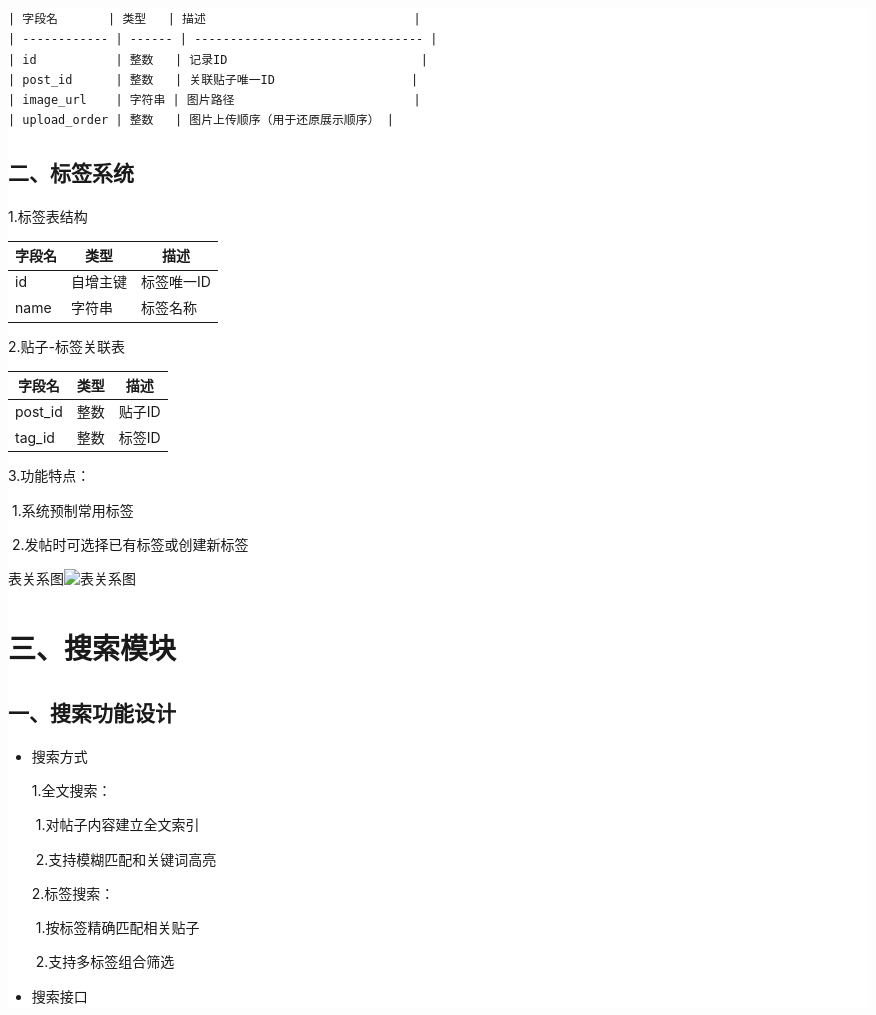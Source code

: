 	| 字段名       | 类型   | 描述                             |
	| ------------ | ------ | -------------------------------- |
	| id           | 整数   | 记录ID                           |
	| post_id      | 整数   | 关联贴子唯一ID                   |
	| image_url    | 字符串 | 图片路径                         |
	| upload_order | 整数   | 图片上传顺序（用于还原展示顺序） |

## 二、标签系统

1.标签表结构

| 字段名 | 类型     | 描述       |
| ------ | -------- | ---------- |
| id     | 自增主键 | 标签唯一ID |
| name   | 字符串   | 标签名称   |

2.贴子-标签关联表

| 字段名  | 类型 | 描述   |
| ------- | ---- | ------ |
| post_id | 整数 | 贴子ID |
| tag_id  | 整数 | 标签ID |

3.功能特点：

​	1.系统预制常用标签

​	2.发帖时可选择已有标签或创建新标签

表关系图![表关系图](C:/Users/35245/AppData/Roaming/Typora/typora-user-images/image-20250710173444864.png)

# 三、搜索模块

## 一、搜索功能设计

- 搜索方式

	1.全文搜索：

	​	1.对帖子内容建立全文索引

	​	2.支持模糊匹配和关键词高亮

	2.标签搜索：

	​	1.按标签精确匹配相关贴子

	​	2.支持多标签组合筛选

- 搜索接口
